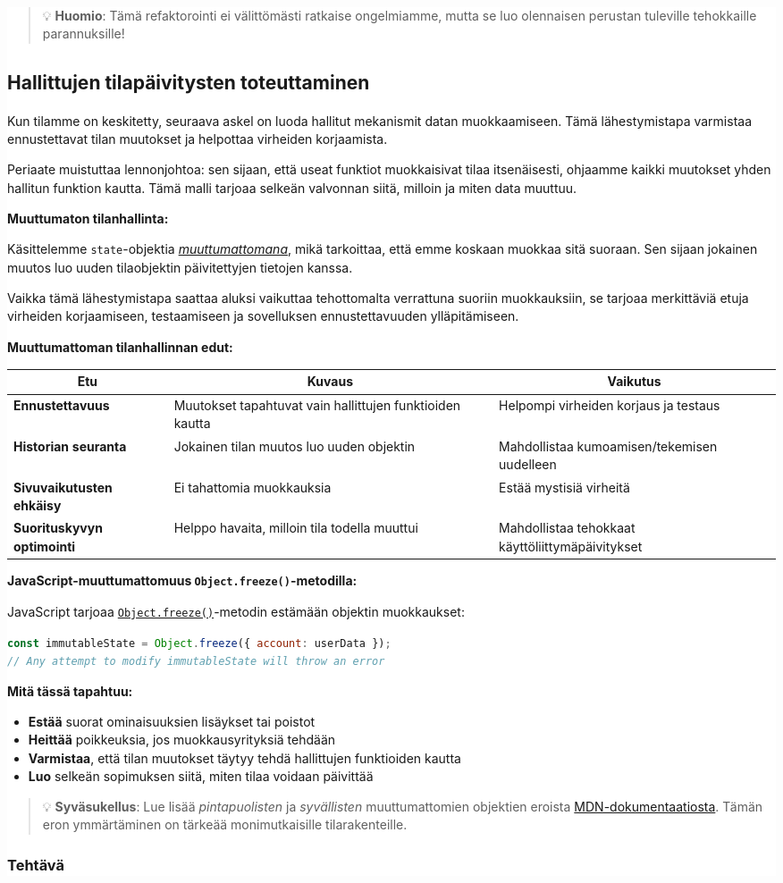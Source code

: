 > 💡 **Huomio**: Tämä refaktorointi ei välittömästi ratkaise ongelmiamme, mutta se luo olennaisen perustan tuleville tehokkaille parannuksille!

## Hallittujen tilapäivitysten toteuttaminen

Kun tilamme on keskitetty, seuraava askel on luoda hallitut mekanismit datan muokkaamiseen. Tämä lähestymistapa varmistaa ennustettavat tilan muutokset ja helpottaa virheiden korjaamista.

Periaate muistuttaa lennonjohtoa: sen sijaan, että useat funktiot muokkaisivat tilaa itsenäisesti, ohjaamme kaikki muutokset yhden hallitun funktion kautta. Tämä malli tarjoaa selkeän valvonnan siitä, milloin ja miten data muuttuu.

**Muuttumaton tilanhallinta:**

Käsittelemme `state`-objektia [*muuttumattomana*](https://en.wikipedia.org/wiki/Immutable_object), mikä tarkoittaa, että emme koskaan muokkaa sitä suoraan. Sen sijaan jokainen muutos luo uuden tilaobjektin päivitettyjen tietojen kanssa.

Vaikka tämä lähestymistapa saattaa aluksi vaikuttaa tehottomalta verrattuna suoriin muokkauksiin, se tarjoaa merkittäviä etuja virheiden korjaamiseen, testaamiseen ja sovelluksen ennustettavuuden ylläpitämiseen.

**Muuttumattoman tilanhallinnan edut:**

| Etu | Kuvaus | Vaikutus |
|---------|-------------|--------|
| **Ennustettavuus** | Muutokset tapahtuvat vain hallittujen funktioiden kautta | Helpompi virheiden korjaus ja testaus |
| **Historian seuranta** | Jokainen tilan muutos luo uuden objektin | Mahdollistaa kumoamisen/tekemisen uudelleen |
| **Sivuvaikutusten ehkäisy** | Ei tahattomia muokkauksia | Estää mystisiä virheitä |
| **Suorituskyvyn optimointi** | Helppo havaita, milloin tila todella muuttui | Mahdollistaa tehokkaat käyttöliittymäpäivitykset |

**JavaScript-muuttumattomuus `Object.freeze()`-metodilla:**

JavaScript tarjoaa [`Object.freeze()`](https://developer.mozilla.org/docs/Web/JavaScript/Reference/Global_Objects/Object/freeze)-metodin estämään objektin muokkaukset:

```js
const immutableState = Object.freeze({ account: userData });
// Any attempt to modify immutableState will throw an error
```

**Mitä tässä tapahtuu:**
- **Estää** suorat ominaisuuksien lisäykset tai poistot
- **Heittää** poikkeuksia, jos muokkausyrityksiä tehdään
- **Varmistaa**, että tilan muutokset täytyy tehdä hallittujen funktioiden kautta
- **Luo** selkeän sopimuksen siitä, miten tilaa voidaan päivittää

> 💡 **Syväsukellus**: Lue lisää *pintapuolisten* ja *syvällisten* muuttumattomien objektien eroista [MDN-dokumentaatiosta](https://developer.mozilla.org/docs/Web/JavaScript/Reference/Global_Objects/Object/freeze#What_is_shallow_freeze). Tämän eron ymmärtäminen on tärkeää monimutkaisille tilarakenteille.

### Tehtävä

